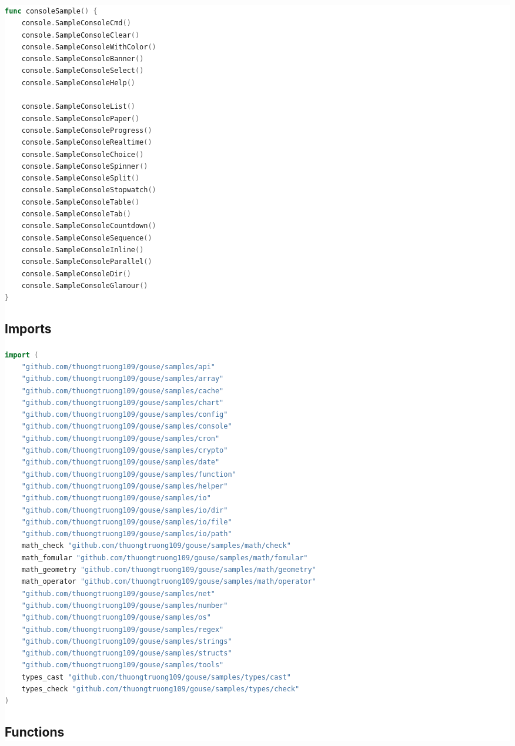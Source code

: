 ```go
func consoleSample() {
	console.SampleConsoleCmd()
	console.SampleConsoleClear()
	console.SampleConsoleWithColor()
	console.SampleConsoleBanner()
	console.SampleConsoleSelect()
	console.SampleConsoleHelp()

	console.SampleConsoleList()
	console.SampleConsolePaper()
	console.SampleConsoleProgress()
	console.SampleConsoleRealtime()
	console.SampleConsoleChoice()
	console.SampleConsoleSpinner()
	console.SampleConsoleSplit()
	console.SampleConsoleStopwatch()
	console.SampleConsoleTable()
	console.SampleConsoleTab()
	console.SampleConsoleCountdown()
	console.SampleConsoleSequence()
	console.SampleConsoleInline()
	console.SampleConsoleParallel()
	console.SampleConsoleDir()
	console.SampleConsoleGlamour()
}
```
## Imports

```go
import (
	"github.com/thuongtruong109/gouse/samples/api"
	"github.com/thuongtruong109/gouse/samples/array"
	"github.com/thuongtruong109/gouse/samples/cache"
	"github.com/thuongtruong109/gouse/samples/chart"
	"github.com/thuongtruong109/gouse/samples/config"
	"github.com/thuongtruong109/gouse/samples/console"
	"github.com/thuongtruong109/gouse/samples/cron"
	"github.com/thuongtruong109/gouse/samples/crypto"
	"github.com/thuongtruong109/gouse/samples/date"
	"github.com/thuongtruong109/gouse/samples/function"
	"github.com/thuongtruong109/gouse/samples/helper"
	"github.com/thuongtruong109/gouse/samples/io"
	"github.com/thuongtruong109/gouse/samples/io/dir"
	"github.com/thuongtruong109/gouse/samples/io/file"
	"github.com/thuongtruong109/gouse/samples/io/path"
	math_check "github.com/thuongtruong109/gouse/samples/math/check"
	math_fomular "github.com/thuongtruong109/gouse/samples/math/fomular"
	math_geometry "github.com/thuongtruong109/gouse/samples/math/geometry"
	math_operator "github.com/thuongtruong109/gouse/samples/math/operator"
	"github.com/thuongtruong109/gouse/samples/net"
	"github.com/thuongtruong109/gouse/samples/number"
	"github.com/thuongtruong109/gouse/samples/os"
	"github.com/thuongtruong109/gouse/samples/regex"
	"github.com/thuongtruong109/gouse/samples/strings"
	"github.com/thuongtruong109/gouse/samples/structs"
	"github.com/thuongtruong109/gouse/samples/tools"
	types_cast "github.com/thuongtruong109/gouse/samples/types/cast"
	types_check "github.com/thuongtruong109/gouse/samples/types/check"
)
```
## Functions
